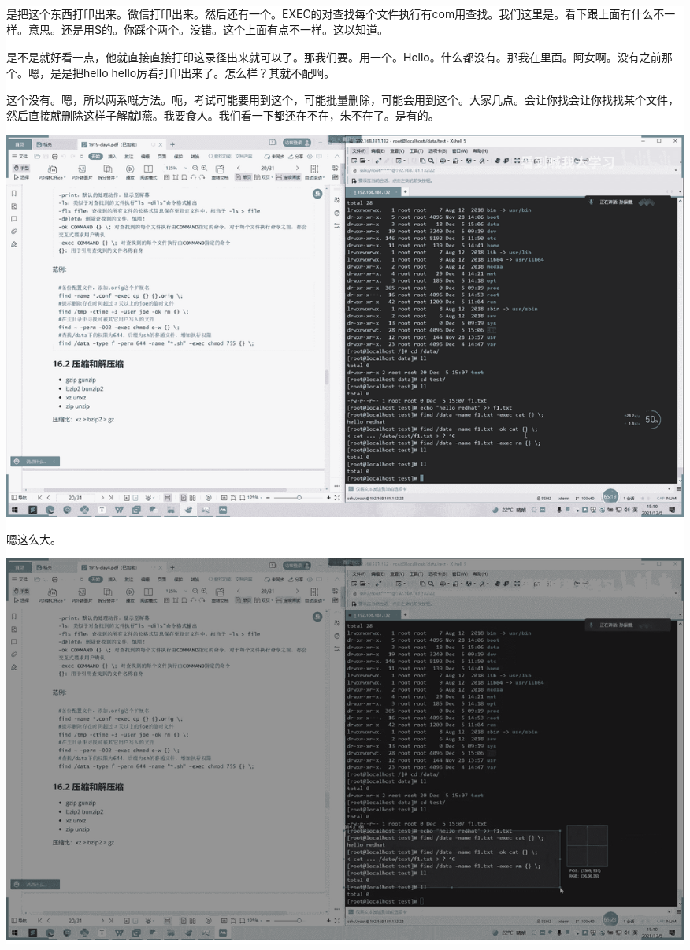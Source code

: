 是把这个东西打印出来。微信打印出来。然后还有一个。EXEC的对查找每个文件执行有com用查找。我们这里是。看下跟上面有什么不一样。意思。还是用S的。你踩个两个。没错。这个上面有点不一样。这以知道。

是不是就好看一点，他就直接直接打印这录径出来就可以了。那我们要。用一个。Hello。什么都没有。那我在里面。阿女啊。没有之前那个。嗯，是是把hello hello厉看打印出来了。怎么样？其就不配啊。

这个没有。嗯，所以两系嘅方法。呃，考试可能要用到这个，可能批量删除，可能会用到这个。大家几点。会让你找会让你找找某个文件，然后直接就删除这样子解就I燕。我要食人。我们看一下都还在不在，朱不在了。是有的。



![](img/6b86fde10b317cdcfb38437fa627b282_138.png)

嗯这么大。

![](img/6b86fde10b317cdcfb38437fa627b282_140.png)
